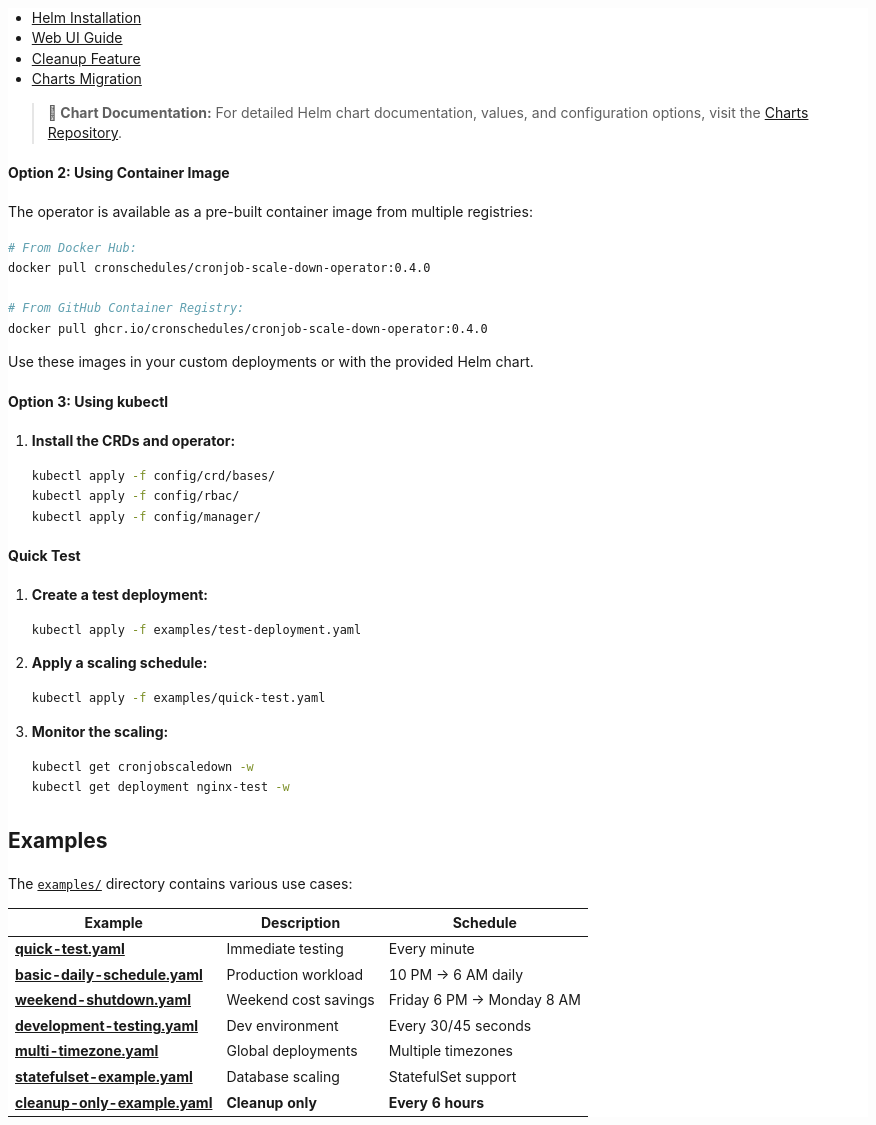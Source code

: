 - [Helm Installation](helm-installation.md)
- [Web UI Guide](webui.md)
- [Cleanup Feature](cleanup.md)
- [Charts Migration](charts-migration.md)

> **📖 Chart Documentation:** For detailed Helm chart documentation, values, and configuration options, visit the [Charts Repository](https://github.com/cronschedules/charts/tree/main/cronjob-scale-down-operator).

#### Option 2: Using Container Image

The operator is available as a pre-built container image from multiple registries:

```bash
# From Docker Hub:
docker pull cronschedules/cronjob-scale-down-operator:0.4.0

# From GitHub Container Registry:
docker pull ghcr.io/cronschedules/cronjob-scale-down-operator:0.4.0
```

Use these images in your custom deployments or with the provided Helm chart.

#### Option 3: Using kubectl

1. **Install the CRDs and operator:**
   ```bash
   kubectl apply -f config/crd/bases/
   kubectl apply -f config/rbac/
   kubectl apply -f config/manager/
   ```

#### Quick Test

1. **Create a test deployment:**
   ```bash
   kubectl apply -f examples/test-deployment.yaml
   ```

2. **Apply a scaling schedule:**
   ```bash
   kubectl apply -f examples/quick-test.yaml
   ```

3. **Monitor the scaling:**
   ```bash
   kubectl get cronjobscaledown -w
   kubectl get deployment nginx-test -w
   ```

## Examples

The [`examples/`](../examples/) directory contains various use cases:

| Example | Description | Schedule |
|---------|-------------|----------|
| **[quick-test.yaml](../examples/quick-test.yaml)** | Immediate testing | Every minute |
| **[basic-daily-schedule.yaml](../examples/basic-daily-schedule.yaml)** | Production workload | 10 PM → 6 AM daily |
| **[weekend-shutdown.yaml](../examples/weekend-shutdown.yaml)** | Weekend cost savings | Friday 6 PM → Monday 8 AM |
| **[development-testing.yaml](../examples/development-testing.yaml)** | Dev environment | Every 30/45 seconds |
| **[multi-timezone.yaml](../examples/multi-timezone.yaml)** | Global deployments | Multiple timezones |
| **[statefulset-example.yaml](../examples/statefulset-example.yaml)** | Database scaling | StatefulSet support |
| **[cleanup-only-example.yaml](../examples/cleanup-only-example.yaml)** | **Cleanup only** | **Every 6 hours** |
